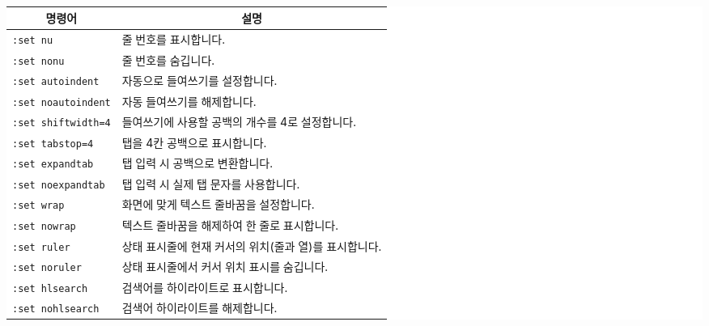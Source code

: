 <table>
<thead>
<tr>
<th>명령어</th>
<th>설명</th>
</tr>
</thead>
<tbody><tr>
<td><code>:set nu</code></td>
<td>줄 번호를 표시합니다.</td>
</tr>
<tr>
<td><code>:set nonu</code></td>
<td>줄 번호를 숨깁니다.</td>
</tr>
<tr>
<td><code>:set autoindent</code></td>
<td>자동으로 들여쓰기를 설정합니다.</td>
</tr>
<tr>
<td><code>:set noautoindent</code></td>
<td>자동 들여쓰기를 해제합니다.</td>
</tr>
<tr>
<td><code>:set shiftwidth=4</code></td>
<td>들여쓰기에 사용할 공백의 개수를 4로 설정합니다.</td>
</tr>
<tr>
<td><code>:set tabstop=4</code></td>
<td>탭을 4칸 공백으로 표시합니다.</td>
</tr>
<tr>
<td><code>:set expandtab</code></td>
<td>탭 입력 시 공백으로 변환합니다.</td>
</tr>
<tr>
<td><code>:set noexpandtab</code></td>
<td>탭 입력 시 실제 탭 문자를 사용합니다.</td>
</tr>
<tr>
<td><code>:set wrap</code></td>
<td>화면에 맞게 텍스트 줄바꿈을 설정합니다.</td>
</tr>
<tr>
<td><code>:set nowrap</code></td>
<td>텍스트 줄바꿈을 해제하여 한 줄로 표시합니다.</td>
</tr>
<tr>
<td><code>:set ruler</code></td>
<td>상태 표시줄에 현재 커서의 위치(줄과 열)를 표시합니다.</td>
</tr>
<tr>
<td><code>:set noruler</code></td>
<td>상태 표시줄에서 커서 위치 표시를 숨깁니다.</td>
</tr>
<tr>
<td><code>:set hlsearch</code></td>
<td>검색어를 하이라이트로 표시합니다.</td>
</tr>
<tr>
<td><code>:set nohlsearch</code></td>
<td>검색어 하이라이트를 해제합니다.</td>
</tr>
<tr>